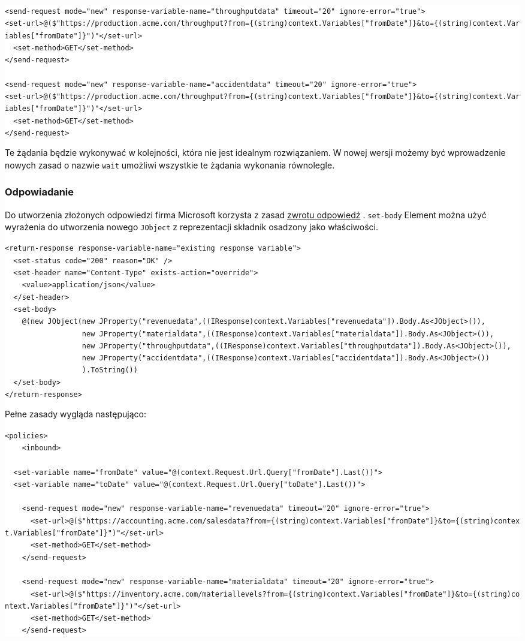     <send-request mode="new" response-variable-name="throughputdata" timeout="20" ignore-error="true">
    <set-url>@($"https://production.acme.com/throughput?from={(string)context.Variables["fromDate"]}&to={(string)context.Variables["fromDate"]}")"</set-url>
      <set-method>GET</set-method>
    </send-request>

    <send-request mode="new" response-variable-name="accidentdata" timeout="20" ignore-error="true">
    <set-url>@($"https://production.acme.com/throughput?from={(string)context.Variables["fromDate"]}&to={(string)context.Variables["fromDate"]}")"</set-url>
      <set-method>GET</set-method>
    </send-request>

Te żądania będzie wykonywać w kolejności, która nie jest idealnym rozwiązaniem. W nowej wersji możemy być wprowadzenie nowych zasad o nazwie `wait` umożliwi wszystkie te żądania wykonania równolegle.

### <a name="responding"></a>Odpowiadanie

Do utworzenia złożonych odpowiedzi firma Microsoft korzysta z zasad [zwrotu odpowiedź](https://msdn.microsoft.com/library/azure/dn894085.aspx#ReturnResponse) . `set-body` Element można użyć wyrażenia do utworzenia nowego `JObject` z reprezentacji składnik osadzony jako właściwości.

    <return-response response-variable-name="existing response variable">
      <set-status code="200" reason="OK" />
      <set-header name="Content-Type" exists-action="override">
        <value>application/json</value>
      </set-header>
      <set-body>
        @(new JObject(new JProperty("revenuedata",((IResponse)context.Variables["revenuedata"]).Body.As<JObject>()),
                      new JProperty("materialdata",((IResponse)context.Variables["materialdata"]).Body.As<JObject>()),
                      new JProperty("throughputdata",((IResponse)context.Variables["throughputdata"]).Body.As<JObject>()),
                      new JProperty("accidentdata",((IResponse)context.Variables["accidentdata"]).Body.As<JObject>())
                      ).ToString())
      </set-body>
    </return-response>

Pełne zasady wygląda następująco:

    <policies>
        <inbound>

      <set-variable name="fromDate" value="@(context.Request.Url.Query["fromDate"].Last())">
      <set-variable name="toDate" value="@(context.Request.Url.Query["toDate"].Last())">

        <send-request mode="new" response-variable-name="revenuedata" timeout="20" ignore-error="true">
          <set-url>@($"https://accounting.acme.com/salesdata?from={(string)context.Variables["fromDate"]}&to={(string)context.Variables["fromDate"]}")"</set-url>
          <set-method>GET</set-method>
        </send-request>

        <send-request mode="new" response-variable-name="materialdata" timeout="20" ignore-error="true">
          <set-url>@($"https://inventory.acme.com/materiallevels?from={(string)context.Variables["fromDate"]}&to={(string)context.Variables["fromDate"]}")"</set-url>
          <set-method>GET</set-method>
        </send-request>
